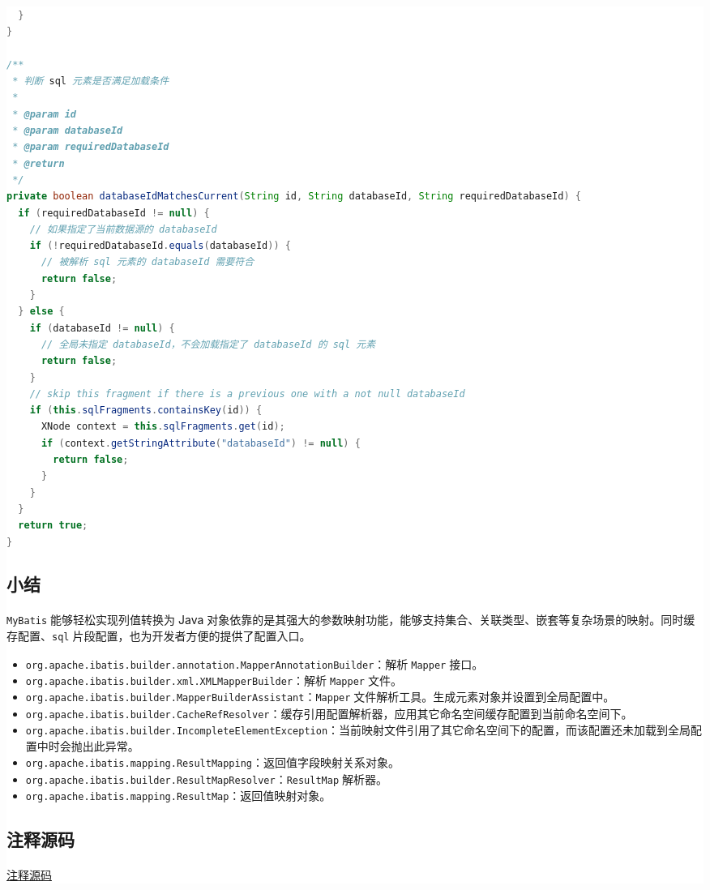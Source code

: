 ```java
  }
}

/**
 * 判断 sql 元素是否满足加载条件
 *
 * @param id
 * @param databaseId
 * @param requiredDatabaseId
 * @return
 */
private boolean databaseIdMatchesCurrent(String id, String databaseId, String requiredDatabaseId) {
  if (requiredDatabaseId != null) {
    // 如果指定了当前数据源的 databaseId
    if (!requiredDatabaseId.equals(databaseId)) {
      // 被解析 sql 元素的 databaseId 需要符合
      return false;
    }
  } else {
    if (databaseId != null) {
      // 全局未指定 databaseId，不会加载指定了 databaseId 的 sql 元素
      return false;
    }
    // skip this fragment if there is a previous one with a not null databaseId
    if (this.sqlFragments.containsKey(id)) {
      XNode context = this.sqlFragments.get(id);
      if (context.getStringAttribute("databaseId") != null) {
        return false;
      }
    }
  }
  return true;
}
```

## 小结

`MyBatis` 能够轻松实现列值转换为 Java 对象依靠的是其强大的参数映射功能，能够支持集合、关联类型、嵌套等复杂场景的映射。同时缓存配置、`sql` 片段配置，也为开发者方便的提供了配置入口。

- `org.apache.ibatis.builder.annotation.MapperAnnotationBuilder`：解析 `Mapper` 接口。
- `org.apache.ibatis.builder.xml.XMLMapperBuilder`：解析 `Mapper` 文件。
- `org.apache.ibatis.builder.MapperBuilderAssistant`：`Mapper` 文件解析工具。生成元素对象并设置到全局配置中。
- `org.apache.ibatis.builder.CacheRefResolver`：缓存引用配置解析器，应用其它命名空间缓存配置到当前命名空间下。
- `org.apache.ibatis.builder.IncompleteElementException`：当前映射文件引用了其它命名空间下的配置，而该配置还未加载到全局配置中时会抛出此异常。
- `org.apache.ibatis.mapping.ResultMapping`：返回值字段映射关系对象。
- `org.apache.ibatis.builder.ResultMapResolver`：`ResultMap` 解析器。
- `org.apache.ibatis.mapping.ResultMap`：返回值映射对象。

## 注释源码

[注释源码](https://github.com/wch853/mybatis-3)